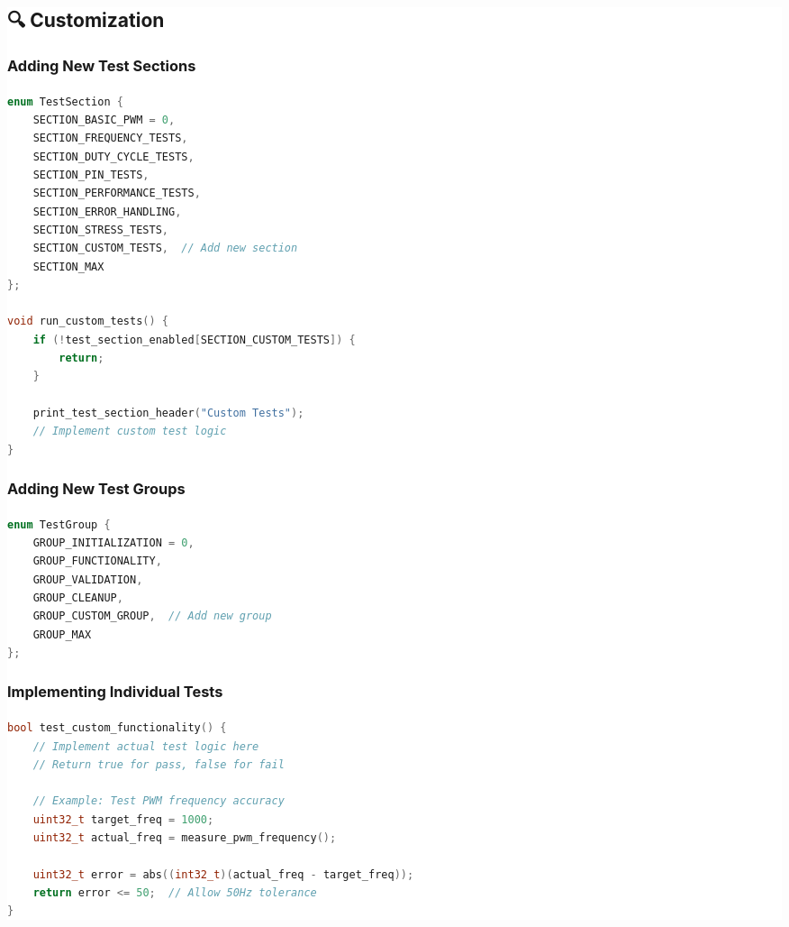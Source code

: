 ## 🔍 **Customization**

### **Adding New Test Sections**
```cpp
enum TestSection {
    SECTION_BASIC_PWM = 0,
    SECTION_FREQUENCY_TESTS,
    SECTION_DUTY_CYCLE_TESTS,
    SECTION_PIN_TESTS,
    SECTION_PERFORMANCE_TESTS,
    SECTION_ERROR_HANDLING,
    SECTION_STRESS_TESTS,
    SECTION_CUSTOM_TESTS,  // Add new section
    SECTION_MAX
};

void run_custom_tests() {
    if (!test_section_enabled[SECTION_CUSTOM_TESTS]) {
        return;
    }
    
    print_test_section_header("Custom Tests");
    // Implement custom test logic
}
```

### **Adding New Test Groups**
```cpp
enum TestGroup {
    GROUP_INITIALIZATION = 0,
    GROUP_FUNCTIONALITY,
    GROUP_VALIDATION,
    GROUP_CLEANUP,
    GROUP_CUSTOM_GROUP,  // Add new group
    GROUP_MAX
};
```

### **Implementing Individual Tests**
```cpp
bool test_custom_functionality() {
    // Implement actual test logic here
    // Return true for pass, false for fail
    
    // Example: Test PWM frequency accuracy
    uint32_t target_freq = 1000;
    uint32_t actual_freq = measure_pwm_frequency();
    
    uint32_t error = abs((int32_t)(actual_freq - target_freq));
    return error <= 50;  // Allow 50Hz tolerance
}
```
